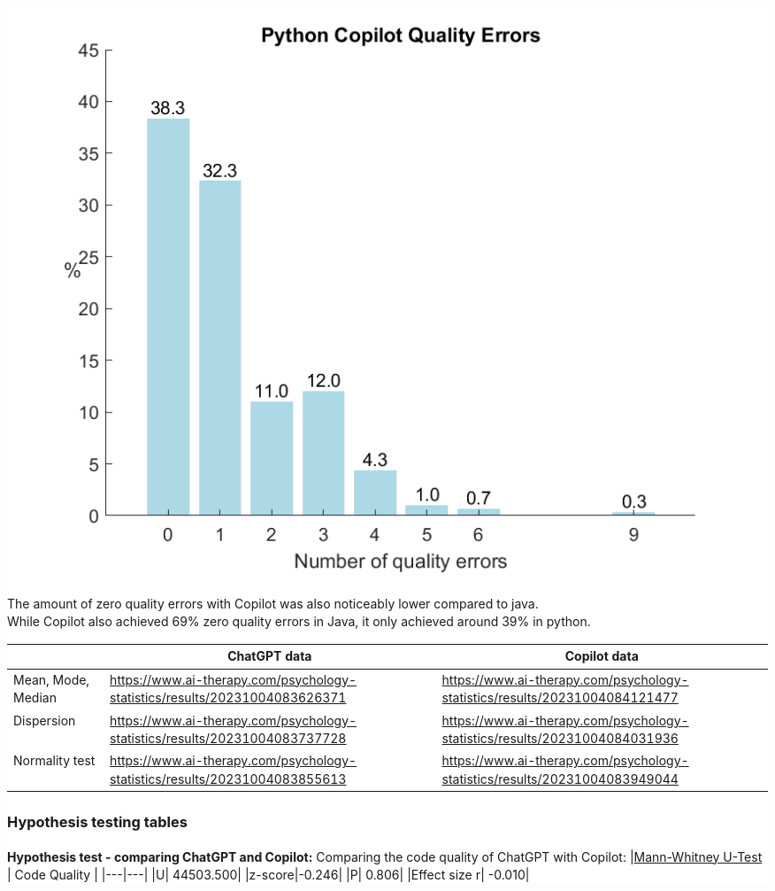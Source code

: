 ![](./images/python_6_algorithms/quality/python_copilot_quality_errors.png)  

The amount of zero quality errors with Copilot was also noticeably lower compared to java.  
While Copilot also achieved 69% zero quality errors in Java, it only achieved around 39% in python.  

| |ChatGPT data | Copilot data |
|---------|----------|---------|
|Mean, Mode, Median | https://www.ai-therapy.com/psychology-statistics/results/20231004083626371 | https://www.ai-therapy.com/psychology-statistics/results/20231004084121477 |
|Dispersion | https://www.ai-therapy.com/psychology-statistics/results/20231004083737728 | https://www.ai-therapy.com/psychology-statistics/results/20231004084031936 |
|Normality test | https://www.ai-therapy.com/psychology-statistics/results/20231004083855613 | https://www.ai-therapy.com/psychology-statistics/results/20231004083949044 |

### Hypothesis testing tables
**Hypothesis test - comparing ChatGPT and Copilot:**
Comparing the code quality of ChatGPT with Copilot:
|[Mann-Whitney U-Test](https://www.ai-therapy.com/psychology-statistics/results/20230916110546456) | Code Quality |
|---|---|
|U| 44503.500|
|z-score|-0.246|
|P| 0.806|
|Effect size r| -0.010|  

